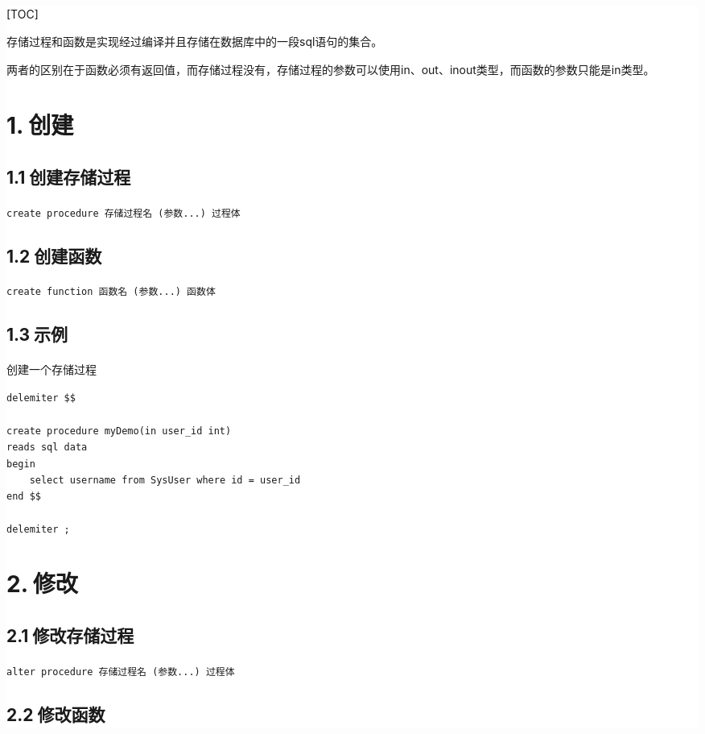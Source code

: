 [TOC]

存储过程和函数是实现经过编译并且存储在数据库中的一段sql语句的集合。

两者的区别在于函数必须有返回值，而存储过程没有，存储过程的参数可以使用in、out、inout类型，而函数的参数只能是in类型。



# 1. 创建

## 1.1 创建存储过程

```
create procedure 存储过程名 (参数...) 过程体
```



## 1.2 创建函数

```
create function 函数名 (参数...) 函数体
```



## 1.3 示例

创建一个存储过程

```
delemiter $$ 

create procedure myDemo(in user_id int) 
reads sql data
begin 
    select username from SysUser where id = user_id 
end $$ 

delemiter ;
```



# 2. 修改

## 2.1 修改存储过程

```
alter procedure 存储过程名 (参数...) 过程体
```



## 2.2 修改函数
